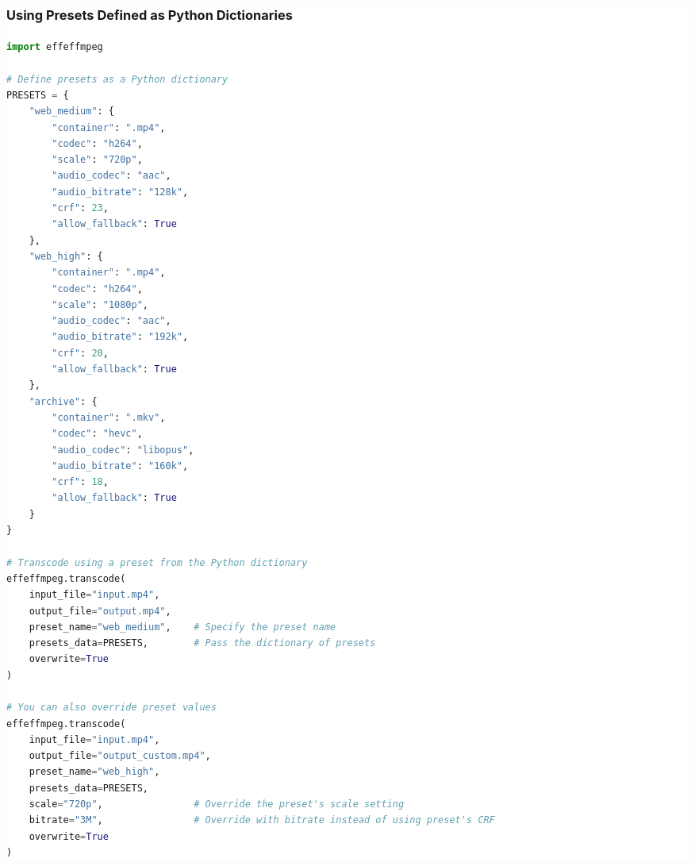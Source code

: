 ### Using Presets Defined as Python Dictionaries

```python
import effeffmpeg

# Define presets as a Python dictionary
PRESETS = {
    "web_medium": {
        "container": ".mp4",
        "codec": "h264",
        "scale": "720p",
        "audio_codec": "aac",
        "audio_bitrate": "128k",
        "crf": 23,
        "allow_fallback": True
    },
    "web_high": {
        "container": ".mp4",
        "codec": "h264",
        "scale": "1080p",
        "audio_codec": "aac",
        "audio_bitrate": "192k",
        "crf": 20,
        "allow_fallback": True
    },
    "archive": {
        "container": ".mkv",
        "codec": "hevc",
        "audio_codec": "libopus",
        "audio_bitrate": "160k",
        "crf": 18,
        "allow_fallback": True
    }
}

# Transcode using a preset from the Python dictionary
effeffmpeg.transcode(
    input_file="input.mp4",
    output_file="output.mp4",
    preset_name="web_medium",    # Specify the preset name
    presets_data=PRESETS,        # Pass the dictionary of presets
    overwrite=True
)

# You can also override preset values
effeffmpeg.transcode(
    input_file="input.mp4",
    output_file="output_custom.mp4",
    preset_name="web_high",
    presets_data=PRESETS,
    scale="720p",                # Override the preset's scale setting
    bitrate="3M",                # Override with bitrate instead of using preset's CRF
    overwrite=True
)
```

